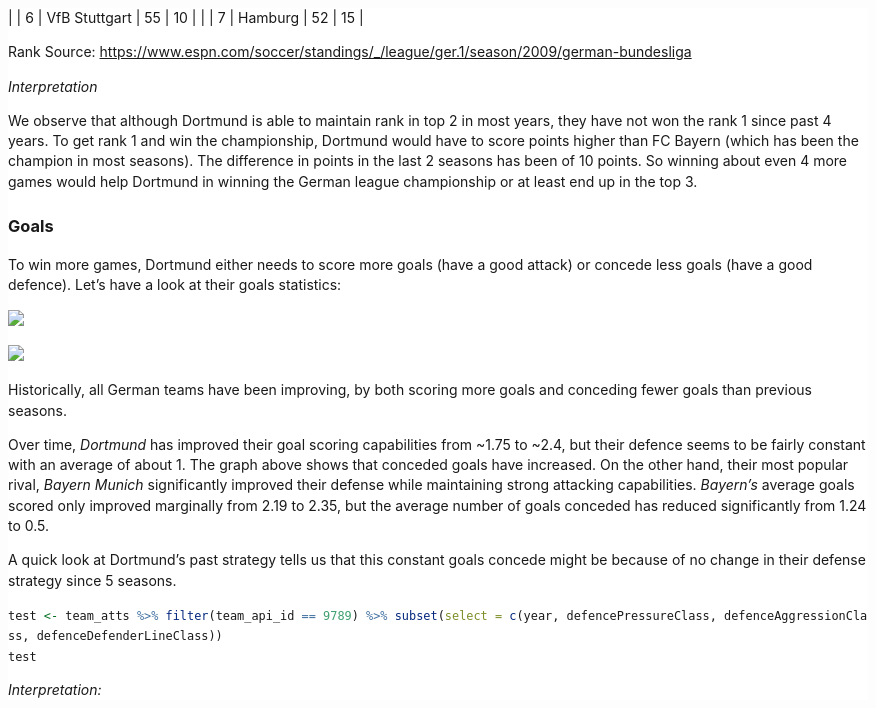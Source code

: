 |         | 6     | VfB Stuttgart   | 55     | 10              |
|         | 7     | Hamburg         | 52     | 15              |

Rank Source:
<a href="https://www.espn.com/soccer/standings/_/league/ger.1/season/2009/german-bundesliga" class="uri">https://www.espn.com/soccer/standings/_/league/ger.1/season/2009/german-bundesliga</a>

*Interpretation*

We observe that although Dortmund is able to maintain rank in top 2 in most years, they have not won the rank 1 since past 4 years. To get rank 1 and win the championship, Dortmund would have to score points higher than FC Bayern (which has been the champion in most seasons). The difference in points in the last 2 seasons has been of 10 points. So winning about even 4 more games would help Dortmund in winning the German league championship or at least end up in the top 3.

### Goals

To win more games, Dortmund either needs to score more goals (have a good attack) or concede less goals (have a good defence). Let’s have a look at their goals statistics:



![](/imgages/post-moneyball/unnamed-chunk-30-1.png)



![](/imgages/post-moneyball/unnamed-chunk-31-1.png)

Historically, all German teams have been improving, by both scoring more goals and conceding fewer goals than previous seasons.

Over time, *Dortmund* has improved their goal scoring capabilities from ~1.75 to \~2.4, but their defence seems to be fairly constant with an average of about 1. The graph above shows that conceded goals have increased. On the other hand, their most popular rival, *Bayern Munich*
significantly improved their defense while maintaining strong attacking capabilities. *Bayern’s* average goals scored only improved marginally from 2.19 to 2.35, but the average number of goals conceded has reduced significantly from 1.24 to 0.5.

A quick look at Dortmund’s past strategy tells us that this constant goals concede might be because of no change in their defense strategy since 5 seasons.

``` r
test <- team_atts %>% filter(team_api_id == 9789) %>% subset(select = c(year, defencePressureClass, defenceAggressionClass, defenceDefenderLineClass))
test
```

<script data-pagedtable-source type="application/json">
{"columns":[{"label":[""],"name":["_rn_"],"type":[""],"align":["left"]},{"label":["year"],"name":[1],"type":["chr"],"align":["left"]},{"label":["defencePressureClass"],"name":[2],"type":["chr"],"align":["left"]},{"label":["defenceAggressionClass"],"name":[3],"type":["chr"],"align":["left"]},{"label":["defenceDefenderLineClass"],"name":[4],"type":["chr"],"align":["left"]}],"data":[{"1":"2010","2":"Medium","3":"Double","4":"Offside Trap","_rn_":"1"},{"1":"2011","2":"Medium","3":"Double","4":"Cover","_rn_":"2"},{"1":"2012","2":"Medium","3":"Double","4":"Cover","_rn_":"3"},{"1":"2013","2":"Medium","3":"Double","4":"Cover","_rn_":"4"},{"1":"2014","2":"Medium","3":"Double","4":"Cover","_rn_":"5"},{"1":"2015","2":"Medium","3":"Double","4":"Cover","_rn_":"6"}],"options":{"columns":{"min":{},"max":[10]},"rows":{"min":[10],"max":[10]},"pages":{}}}
  </script>
*Interpretation:*
